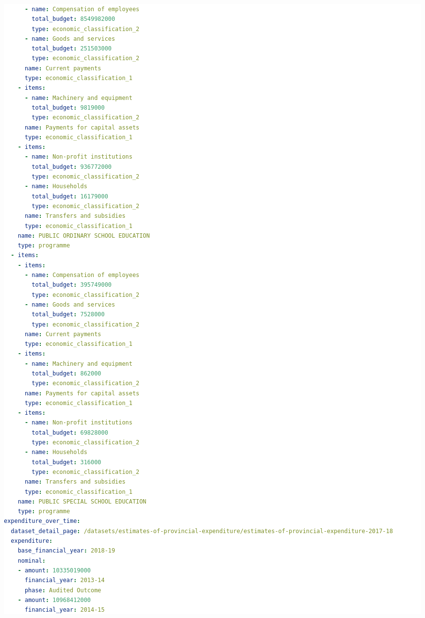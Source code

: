 ```yaml
      - name: Compensation of employees
        total_budget: 8549982000
        type: economic_classification_2
      - name: Goods and services
        total_budget: 251503000
        type: economic_classification_2
      name: Current payments
      type: economic_classification_1
    - items:
      - name: Machinery and equipment
        total_budget: 9819000
        type: economic_classification_2
      name: Payments for capital assets
      type: economic_classification_1
    - items:
      - name: Non-profit institutions
        total_budget: 936772000
        type: economic_classification_2
      - name: Households
        total_budget: 16179000
        type: economic_classification_2
      name: Transfers and subsidies
      type: economic_classification_1
    name: PUBLIC ORDINARY SCHOOL EDUCATION
    type: programme
  - items:
    - items:
      - name: Compensation of employees
        total_budget: 395749000
        type: economic_classification_2
      - name: Goods and services
        total_budget: 7528000
        type: economic_classification_2
      name: Current payments
      type: economic_classification_1
    - items:
      - name: Machinery and equipment
        total_budget: 862000
        type: economic_classification_2
      name: Payments for capital assets
      type: economic_classification_1
    - items:
      - name: Non-profit institutions
        total_budget: 69828000
        type: economic_classification_2
      - name: Households
        total_budget: 316000
        type: economic_classification_2
      name: Transfers and subsidies
      type: economic_classification_1
    name: PUBLIC SPECIAL SCHOOL EDUCATION
    type: programme
expenditure_over_time:
  dataset_detail_page: /datasets/estimates-of-provincial-expenditure/estimates-of-provincial-expenditure-2017-18
  expenditure:
    base_financial_year: 2018-19
    nominal:
    - amount: 10335019000
      financial_year: 2013-14
      phase: Audited Outcome
    - amount: 10968412000
      financial_year: 2014-15
```